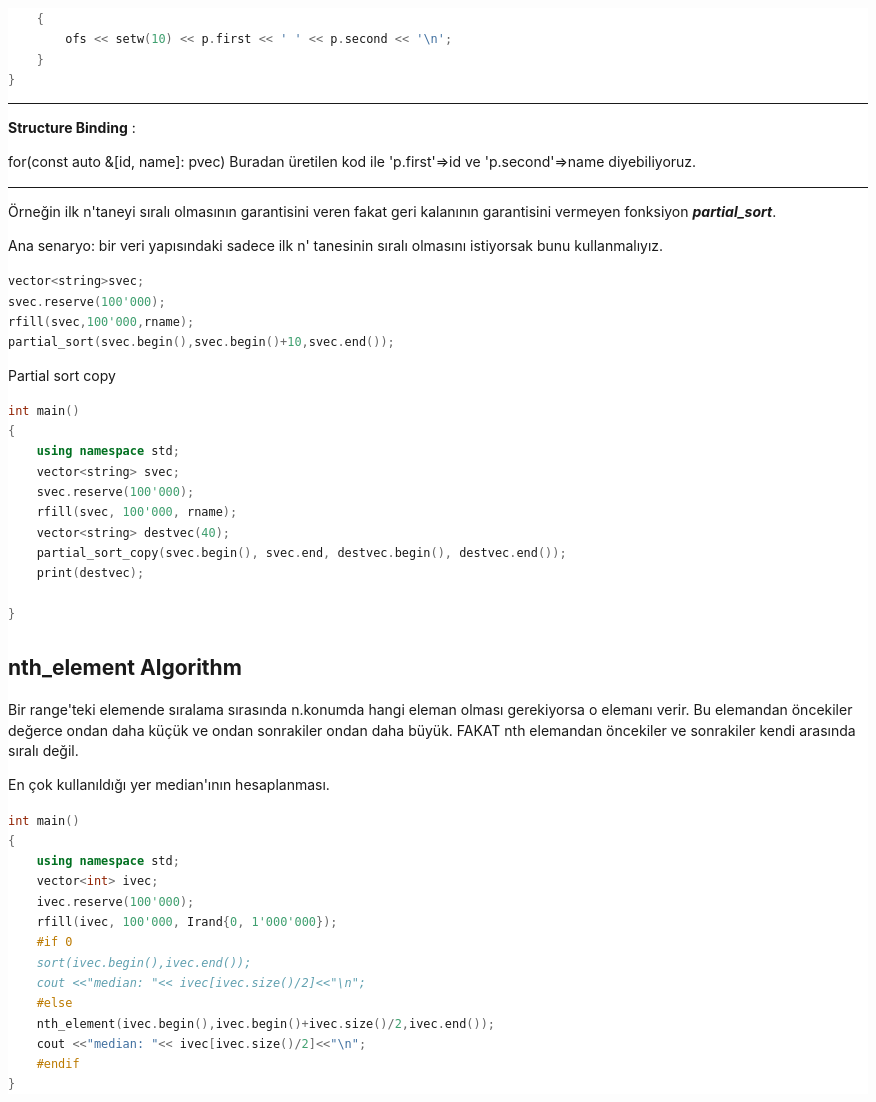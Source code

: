 ~~~cpp
    {
        ofs << setw(10) << p.first << ' ' << p.second << '\n'; 
    }
}
~~~

----

**Structure Binding** :

for(const auto &[id, name]: pvec) Buradan üretilen kod ile 'p.first'=>id ve 'p.second'=>name diyebiliyoruz.

----

Örneğin ilk n'taneyi sıralı olmasının garantisini veren fakat geri kalanının garantisini vermeyen fonksiyon ***partial_sort***.

Ana senaryo: bir veri yapısındaki sadece ilk n' tanesinin sıralı olmasını istiyorsak bunu kullanmalıyız.

~~~cpp
vector<string>svec; 
svec.reserve(100'000);
rfill(svec,100'000,rname);
partial_sort(svec.begin(),svec.begin()+10,svec.end()); 
~~~

Partial sort copy

~~~cpp
int main()
{
    using namespace std;
    vector<string> svec;
    svec.reserve(100'000);
    rfill(svec, 100'000, rname);
    vector<string> destvec(40);
    partial_sort_copy(svec.begin(), svec.end, destvec.begin(), destvec.end());
    print(destvec);

}
~~~

## nth_element Algorithm

Bir range'teki elemende sıralama sırasında n.konumda hangi eleman olması gerekiyorsa o elemanı verir. Bu elemandan öncekiler değerce ondan daha küçük ve ondan sonrakiler ondan daha büyük. FAKAT nth elemandan öncekiler ve sonrakiler kendi arasında sıralı değil.  

En çok kullanıldığı yer median'ının hesaplanması.

~~~cpp
int main()
{
    using namespace std;
    vector<int> ivec;
    ivec.reserve(100'000);
    rfill(ivec, 100'000, Irand{0, 1'000'000});
    #if 0
    sort(ivec.begin(),ivec.end());
    cout <<"median: "<< ivec[ivec.size()/2]<<"\n";
    #else
    nth_element(ivec.begin(),ivec.begin()+ivec.size()/2,ivec.end());    
    cout <<"median: "<< ivec[ivec.size()/2]<<"\n";
    #endif
}
~~~
